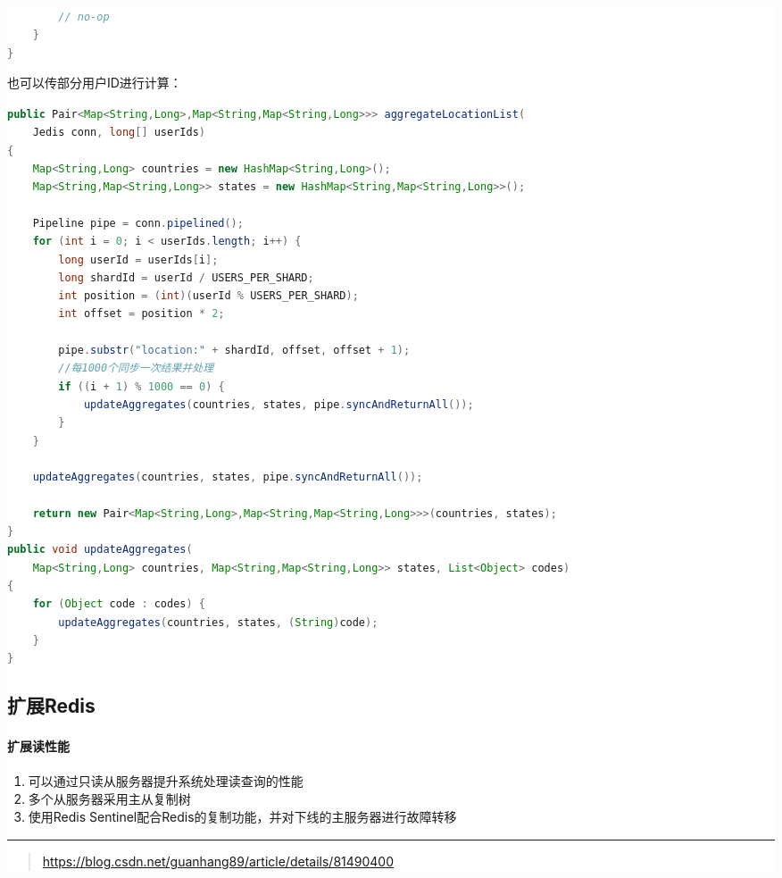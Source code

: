 ```java
        // no-op
    }
}
```

也可以传部分用户ID进行计算：

```java
public Pair<Map<String,Long>,Map<String,Map<String,Long>>> aggregateLocationList(
    Jedis conn, long[] userIds)
{
    Map<String,Long> countries = new HashMap<String,Long>();
    Map<String,Map<String,Long>> states = new HashMap<String,Map<String,Long>>();

    Pipeline pipe = conn.pipelined();
    for (int i = 0; i < userIds.length; i++) {
        long userId = userIds[i];
        long shardId = userId / USERS_PER_SHARD;
        int position = (int)(userId % USERS_PER_SHARD);
        int offset = position * 2;

        pipe.substr("location:" + shardId, offset, offset + 1);
        //每1000个同步一次结果并处理
        if ((i + 1) % 1000 == 0) {
            updateAggregates(countries, states, pipe.syncAndReturnAll());
        }
    }

    updateAggregates(countries, states, pipe.syncAndReturnAll());

    return new Pair<Map<String,Long>,Map<String,Map<String,Long>>>(countries, states);
}
public void updateAggregates(
    Map<String,Long> countries, Map<String,Map<String,Long>> states, List<Object> codes)
{
    for (Object code : codes) {
        updateAggregates(countries, states, (String)code);
    }
}
```

## 扩展Redis

#### 扩展读性能

1. 可以通过只读从服务器提升系统处理读查询的性能
2. 多个从服务器采用主从复制树
3. 使用Redis Sentinel配合Redis的复制功能，并对下线的主服务器进行故障转移

-----

> <https://blog.csdn.net/guanhang89/article/details/81490400>